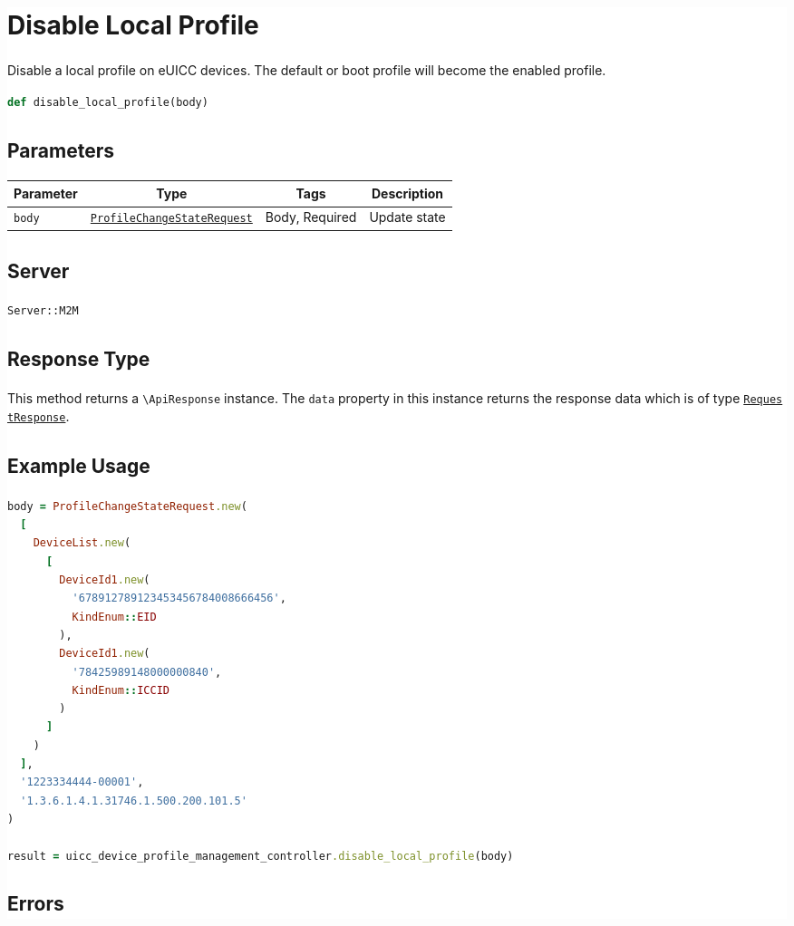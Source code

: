 
# Disable Local Profile

Disable a local profile on eUICC devices. The default or boot profile will become the enabled profile.

```ruby
def disable_local_profile(body)
```

## Parameters

| Parameter | Type | Tags | Description |
|  --- | --- | --- | --- |
| `body` | [`ProfileChangeStateRequest`](../../doc/models/profile-change-state-request.md) | Body, Required | Update state |

## Server

`Server::M2M`

## Response Type

This method returns a `\ApiResponse` instance. The `data` property in this instance returns the response data which is of type [`RequestResponse`](../../doc/models/request-response.md).

## Example Usage

```ruby
body = ProfileChangeStateRequest.new(
  [
    DeviceList.new(
      [
        DeviceId1.new(
          '678912789123453456784008666456',
          KindEnum::EID
        ),
        DeviceId1.new(
          '78425989148000000840',
          KindEnum::ICCID
        )
      ]
    )
  ],
  '1223334444-00001',
  '1.3.6.1.4.1.31746.1.500.200.101.5'
)

result = uicc_device_profile_management_controller.disable_local_profile(body)
```

## Errors
